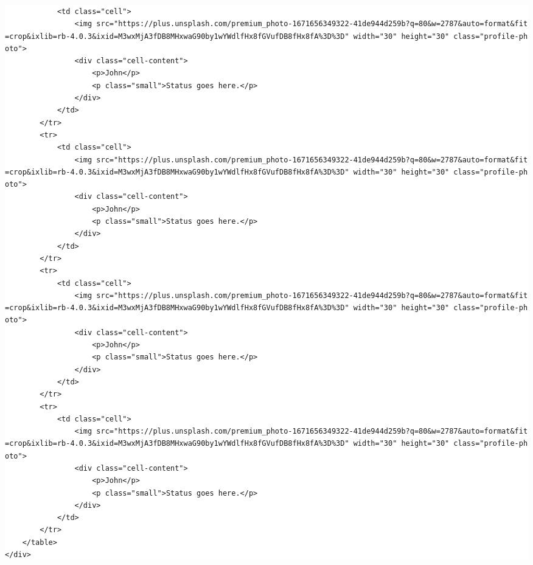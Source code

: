                 <td class="cell">
                    <img src="https://plus.unsplash.com/premium_photo-1671656349322-41de944d259b?q=80&w=2787&auto=format&fit=crop&ixlib=rb-4.0.3&ixid=M3wxMjA3fDB8MHxwaG90by1wYWdlfHx8fGVufDB8fHx8fA%3D%3D" width="30" height="30" class="profile-photo">
                    <div class="cell-content">
                        <p>John</p>
                        <p class="small">Status goes here.</p>
                    </div>
                </td>
            </tr>
            <tr>
                <td class="cell">
                    <img src="https://plus.unsplash.com/premium_photo-1671656349322-41de944d259b?q=80&w=2787&auto=format&fit=crop&ixlib=rb-4.0.3&ixid=M3wxMjA3fDB8MHxwaG90by1wYWdlfHx8fGVufDB8fHx8fA%3D%3D" width="30" height="30" class="profile-photo">
                    <div class="cell-content">
                        <p>John</p>
                        <p class="small">Status goes here.</p>
                    </div>
                </td>
            </tr>
            <tr>
                <td class="cell">
                    <img src="https://plus.unsplash.com/premium_photo-1671656349322-41de944d259b?q=80&w=2787&auto=format&fit=crop&ixlib=rb-4.0.3&ixid=M3wxMjA3fDB8MHxwaG90by1wYWdlfHx8fGVufDB8fHx8fA%3D%3D" width="30" height="30" class="profile-photo">
                    <div class="cell-content">
                        <p>John</p>
                        <p class="small">Status goes here.</p>
                    </div>
                </td>
            </tr>
            <tr>
                <td class="cell">
                    <img src="https://plus.unsplash.com/premium_photo-1671656349322-41de944d259b?q=80&w=2787&auto=format&fit=crop&ixlib=rb-4.0.3&ixid=M3wxMjA3fDB8MHxwaG90by1wYWdlfHx8fGVufDB8fHx8fA%3D%3D" width="30" height="30" class="profile-photo">
                    <div class="cell-content">
                        <p>John</p>
                        <p class="small">Status goes here.</p>
                    </div>
                </td>
            </tr>
        </table>
    </div>
</div>

<style>
    /* Sidebar */
    .sidebar {
        position: fixed;
        top: 0;
        left: 0;
        width: 150px;
        height: 100%;
        background-color: #121212 !important;
        display: flex;
        flex-direction: column;
        align-items: center;
        padding-top: 20px;
        color: white;
        border-right: 1px solid gray;
    }
    .sidebar-btn {
        background-color: #121212;
        color: white !important;
        border: 2px solid gray;
        margin: 10px 0;
        padding: 10px;
        border-radius: 8px;
